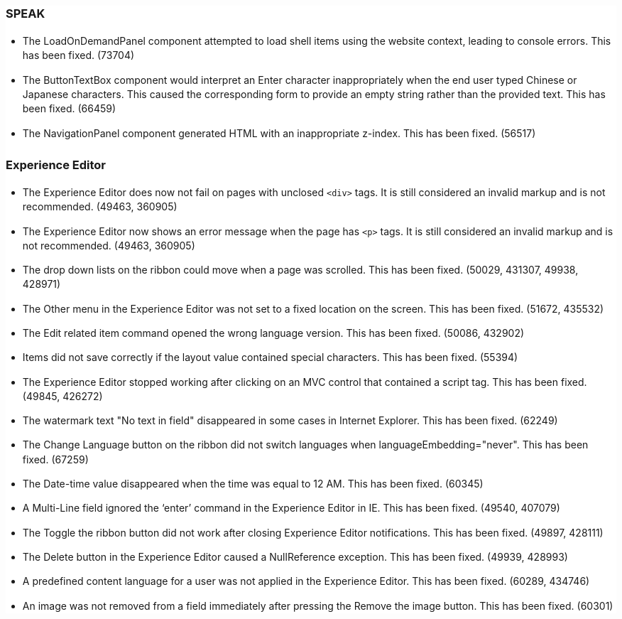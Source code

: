 
### SPEAK

-   The LoadOnDemandPanel component attempted to load shell items using the website context, leading to console errors. This has been fixed. (73704)
    
-   The ButtonTextBox component would interpret an Enter character inappropriately when the end user typed Chinese or Japanese characters. This caused the corresponding form to provide an empty string rather than the provided text. This has been fixed. (66459)
    
-   The NavigationPanel component generated HTML with an inappropriate z-index. This has been fixed. (56517)
    

### Experience Editor

-   The Experience Editor does now not fail on pages with unclosed `<div>` tags. It is still considered an invalid markup and is not recommended. (49463, 360905)
    
-   The Experience Editor now shows an error message when the page has `<p>` tags. It is still considered an invalid markup and is not recommended. (49463, 360905)
    
-   The drop down lists on the ribbon could move when a page was scrolled. This has been fixed. (50029, 431307, 49938, 428971)
    
-   The Other menu in the Experience Editor was not set to a fixed location on the screen. This has been fixed. (51672, 435532)
    
-   The Edit related item command opened the wrong language version. This has been fixed. (50086, 432902)
    
-   Items did not save correctly if the layout value contained special characters. This has been fixed. (55394)
    
-   The Experience Editor stopped working after clicking on an MVC control that contained a script tag. This has been fixed. (49845, 426272)
    
-   The watermark text "No text in field" disappeared in some cases in Internet Explorer. This has been fixed. (62249)
    
-   The Change Language button on the ribbon did not switch languages when languageEmbedding="never". This has been fixed. (67259)
    
-   The Date-time value disappeared when the time was equal to 12 AM. This has been fixed. (60345)
    
-   A Multi-Line field ignored the ‘enter’ command in the Experience Editor in IE. This has been fixed. (49540, 407079)
    
-   The Toggle the ribbon button did not work after closing Experience Editor notifications. This has been fixed. (49897, 428111)
    
-   The Delete button in the Experience Editor caused a NullReference exception. This has been fixed. (49939, 428993)
    
-   A predefined content language for a user was not applied in the Experience Editor. This has been fixed. (60289, 434746)
    
-   An image was not removed from a field immediately after pressing the Remove the image button. This has been fixed. (60301)
    